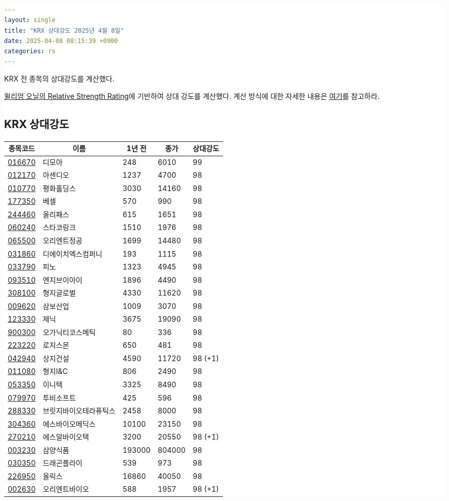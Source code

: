 ```yaml
---
layout: single
title: "KRX 상대강도 2025년 4월 8일"
date: 2025-04-08 08:15:39 +0900
categories: rs
---
```

KRX 전 종목의 상대강도를 계산했다.

[윌리엄 오닐의 Relative Strength Rating](https://www.williamoneil.com/proprietary-ratings-and-rankings/)에 기반하여 상대 강도를 계산했다.
계산 방식에 대한 자세한 내용은 [여기](https://dalinaum.github.io/investment/2024/08/26/how-i-calculated-relative-strength.html)를 참고하라.

## KRX 상대강도

|종목코드|이름|1년 전|종가|상대강도|
|------|---|-----|--|------|
|[016670](https://finance.daum.net/quotes/A016670)|디모아|248|6010|99 |
|[012170](https://finance.daum.net/quotes/A012170)|아센디오|1237|4700|98 |
|[010770](https://finance.daum.net/quotes/A010770)|평화홀딩스|3030|14160|98 |
|[177350](https://finance.daum.net/quotes/A177350)|베셀|570|990|98 |
|[244460](https://finance.daum.net/quotes/A244460)|올리패스|615|1651|98 |
|[060240](https://finance.daum.net/quotes/A060240)|스타코링크|1510|1976|98 |
|[065500](https://finance.daum.net/quotes/A065500)|오리엔트정공|1699|14480|98 |
|[031860](https://finance.daum.net/quotes/A031860)|디에이치엑스컴퍼니|193|1115|98 |
|[033790](https://finance.daum.net/quotes/A033790)|피노|1323|4945|98 |
|[093510](https://finance.daum.net/quotes/A093510)|엔지브이아이|1896|4490|98 |
|[308100](https://finance.daum.net/quotes/A308100)|형지글로벌|4330|11620|98 |
|[009620](https://finance.daum.net/quotes/A009620)|삼보산업|1009|3070|98 |
|[123330](https://finance.daum.net/quotes/A123330)|제닉|3675|19090|98 |
|[900300](https://finance.daum.net/quotes/A900300)|오가닉티코스메틱|80|336|98 |
|[223220](https://finance.daum.net/quotes/A223220)|로지스몬|650|481|98 |
|[042940](https://finance.daum.net/quotes/A042940)|상지건설|4590|11720|98 (+1)|
|[011080](https://finance.daum.net/quotes/A011080)|형지I&C|806|2490|98 |
|[053350](https://finance.daum.net/quotes/A053350)|이니텍|3325|8490|98 |
|[079970](https://finance.daum.net/quotes/A079970)|투비소프트|425|596|98 |
|[288330](https://finance.daum.net/quotes/A288330)|브릿지바이오테라퓨틱스|2458|8000|98 |
|[304360](https://finance.daum.net/quotes/A304360)|에스바이오메딕스|10100|23150|98 |
|[270210](https://finance.daum.net/quotes/A270210)|에스알바이오텍|3200|20550|98 (+1)|
|[003230](https://finance.daum.net/quotes/A003230)|삼양식품|193000|804000|98 |
|[030350](https://finance.daum.net/quotes/A030350)|드래곤플라이|539|973|98 |
|[226950](https://finance.daum.net/quotes/A226950)|올릭스|16860|40050|98 |
|[002630](https://finance.daum.net/quotes/A002630)|오리엔트바이오|588|1957|98 (+1)|